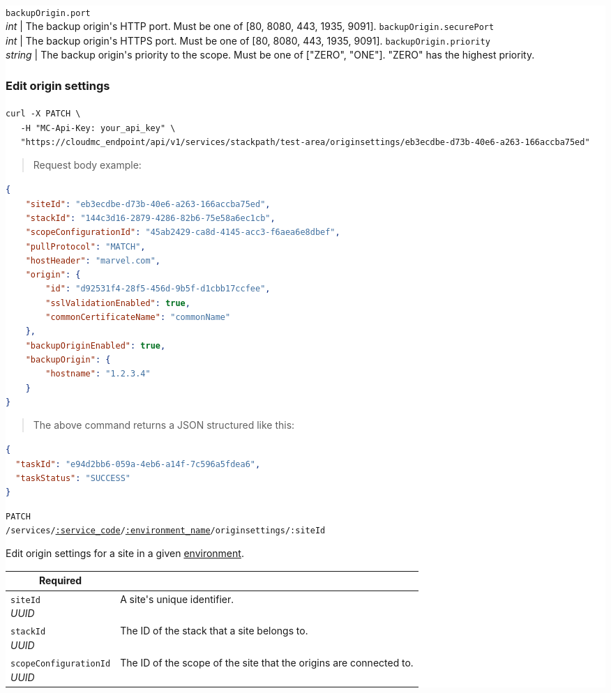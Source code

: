 `backupOrigin.port` <br/> *int* | The backup origin's HTTP port. Must be one of [80, 8080, 443, 1935, 9091].
`backupOrigin.securePort` <br/> *int* | The backup origin's HTTPS port. Must be one of [80, 8080, 443, 1935, 9091].
`backupOrigin.priority` <br/> *string* | The backup origin's priority to the scope. Must be one of ["ZERO", "ONE"]. "ZERO" has the highest priority.   



### Edit origin settings

```shell
curl -X PATCH \
   -H "MC-Api-Key: your_api_key" \
   "https://cloudmc_endpoint/api/v1/services/stackpath/test-area/originsettings/eb3ecdbe-d73b-40e6-a263-166accba75ed"
```

> Request body example:

```json
{
    "siteId": "eb3ecdbe-d73b-40e6-a263-166accba75ed",
    "stackId": "144c3d16-2879-4286-82b6-75e58a6ec1cb",
    "scopeConfigurationId": "45ab2429-ca8d-4145-acc3-f6aea6e8dbef",
	"pullProtocol": "MATCH",
	"hostHeader": "marvel.com",
	"origin": {
        "id": "d92531f4-28f5-456d-9b5f-d1cbb17ccfee",
	    "sslValidationEnabled": true, 
        "commonCertificateName": "commonName"
	}, 
    "backupOriginEnabled": true, 
    "backupOrigin": {
	    "hostname": "1.2.3.4"
	}
}
```

> The above command returns a JSON structured like this:

```json
{
  "taskId": "e94d2bb6-059a-4eb6-a14f-7c596a5fdea6",
  "taskStatus": "SUCCESS"
}
```

<code>PATCH /services/<a href="#administration-service-connections">:service_code</a>/<a href="#administration-environments">:environment_name</a>/originsettings/:siteId</a></code>

Edit origin settings for a site in a given [environment](#administration-environments).

Required | &nbsp;
------- | -----------
`siteId`<br/>*UUID*  | A site's unique identifier. 
`stackId`<br/>*UUID*  | The ID of the stack that a site belongs to.
`scopeConfigurationId`<br/>*UUID*  | The ID of the scope of the site that the origins are connected to.

